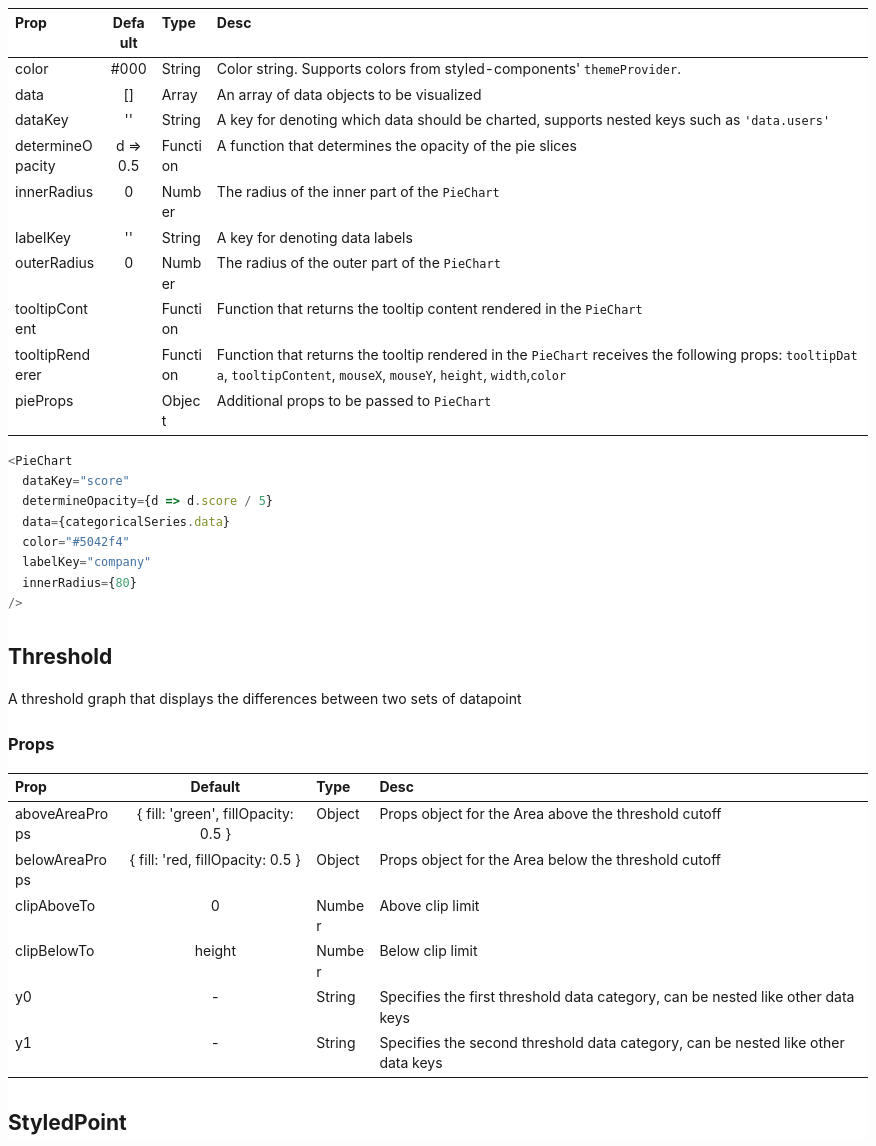 | Prop             | Default  | Type     | Desc                                                                                                                                                                      |
| :--------------- | :------: | :------- | :------------------------------------------------------------------------------------------------------------------------------------------------------------------------ |
| color            |   #000   | String   | Color string. Supports colors from styled-components' `themeProvider`.                                                                                                    |
| data             |    []    | Array    | An array of data objects to be visualized                                                                                                                                 |
| dataKey          |    ''    | String   | A key for denoting which data should be charted, supports nested keys such as `'data.users'`                                                                              |
| determineOpacity | d => 0.5 | Function | A function that determines the opacity of the pie slices                                                                                                                  |
| innerRadius      |    0     | Number   | The radius of the inner part of the `PieChart`                                                                                                                            |
| labelKey         |    ''    | String   | A key for denoting data labels                                                                                                                                            |
| outerRadius      |    0     | Number   | The radius of the outer part of the `PieChart`                                                                                                                            |
| tooltipContent   |          | Function | Function that returns the tooltip content rendered in the `PieChart`                                                                                                      |
| tooltipRenderer  |          | Function | Function that returns the tooltip rendered in the `PieChart` receives the following props: `tooltipData`, `tooltipContent`, `mouseX`, `mouseY`, `height`, `width`,`color` |
| pieProps         |          | Object   | Additional props to be passed to `PieChart`                                                                                                                               |

```js
<PieChart
  dataKey="score"
  determineOpacity={d => d.score / 5}
  data={categoricalSeries.data}
  color="#5042f4"
  labelKey="company"
  innerRadius={80}
/>
```

## Threshold

A threshold graph that displays the differences between two sets of datapoint

### Props

| Prop           |               Default               | Type   | Desc                                                                             |
| :------------- | :---------------------------------: | :----- | :------------------------------------------------------------------------------- |
| aboveAreaProps | { fill: 'green', fillOpacity: 0.5 } | Object | Props object for the Area above the threshold cutoff                             |
| belowAreaProps |  { fill: 'red, fillOpacity: 0.5 }   | Object | Props object for the Area below the threshold cutoff                             |
| clipAboveTo    |                  0                  | Number | Above clip limit                                                                 |
| clipBelowTo    |               height                | Number | Below clip limit                                                                 |
| y0             |                  -                  | String | Specifies the first threshold data category, can be nested like other data keys  |
| y1             |                  -                  | String | Specifies the second threshold data category, can be nested like other data keys |

## StyledPoint
